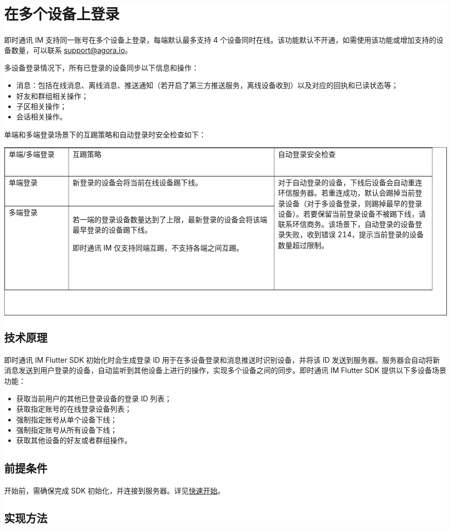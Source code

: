 # 在多个设备上登录

即时通讯 IM 支持同一账号在多个设备上登录，每端默认最多支持 4 个设备同时在线。该功能默认不开通，如需使用该功能或增加支持的设备数量，可以联系 [support@agora.io](mailto:support@agora.io)。

多设备登录情况下，所有已登录的设备同步以下信息和操作：

- 消息：包括在线消息、离线消息、推送通知（若开启了第三方推送服务，离线设备收到）以及对应的回执和已读状态等；
- 好友和群组相关操作；
- 子区相关操作；
- 会话相关操作。

单端和多端登录场景下的互踢策略和自动登录时安全检查如下：

<table width="807" height="327" border="1">
  <tbody>
    <tr>
      <td width="109" height="49">单端/多端登录</td>
      <td width="384">互踢策略</td>
      <td width="292">自动登录安全检查</td>
    </tr>
    <tr>
      <td height="52">单端登录</td>
      <td>新登录的设备会将当前在线设备踢下线。</td>
      <td rowspan="2">对于自动登录的设备，下线后设备会自动重连环信服务器。若重连成功，默认会踢掉当前登录设备（对于多设备登录，则踢掉最早的登录设备）。若要保留当前登录设备不被踢下线，请联系环信商务。该场景下，自动登录的设备登录失败，收到错误 214，提示当前登录的设备数量超过限制。</td>
    </tr>
    <tr>
      <td height="156">多端登录</td>
      <td><p>若一端的登录设备数量达到了上限，最新登录的设备会将该端最早登录的设备踢下线。</p>
      <p>即时通讯 IM 仅支持同端互踢，不支持各端之间互踢。</p></td>
    </tr>
  </tbody>
</table>

## 技术原理  

即时通讯 IM Flutter SDK 初始化时会生成登录 ID 用于在多设备登录和消息推送时识别设备，并将该 ID 发送到服务器。服务器会自动将新消息发送到用户登录的设备，自动监听到其他设备上进行的操作，实现多个设备之间的同步。即时通讯 IM Flutter SDK 提供以下多设备场景功能：

- 获取当前用户的其他已登录设备的登录 ID 列表；
- 获取指定账号的在线登录设备列表；  
- 强制指定账号从单个设备下线；
- 强制指定账号从所有设备下线；
- 获取其他设备的好友或者群组操作。

## 前提条件

开始前，需确保完成 SDK 初始化，并连接到服务器。详见[快速开始](./agora_chat_get_started_flutter)。

## 实现方法
